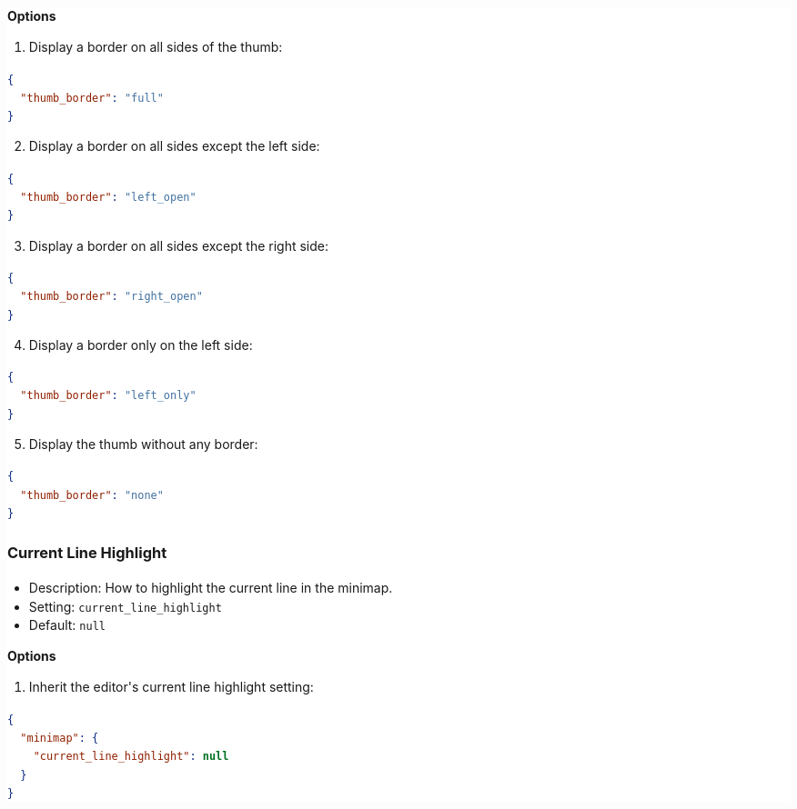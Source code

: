 **Options**

1. Display a border on all sides of the thumb:

```json [settings]
{
  "thumb_border": "full"
}
```

2. Display a border on all sides except the left side:

```json [settings]
{
  "thumb_border": "left_open"
}
```

3. Display a border on all sides except the right side:

```json [settings]
{
  "thumb_border": "right_open"
}
```

4. Display a border only on the left side:

```json [settings]
{
  "thumb_border": "left_only"
}
```

5. Display the thumb without any border:

```json [settings]
{
  "thumb_border": "none"
}
```

### Current Line Highlight

- Description: How to highlight the current line in the minimap.
- Setting: `current_line_highlight`
- Default: `null`

**Options**

1. Inherit the editor's current line highlight setting:

```json [settings]
{
  "minimap": {
    "current_line_highlight": null
  }
}
```
